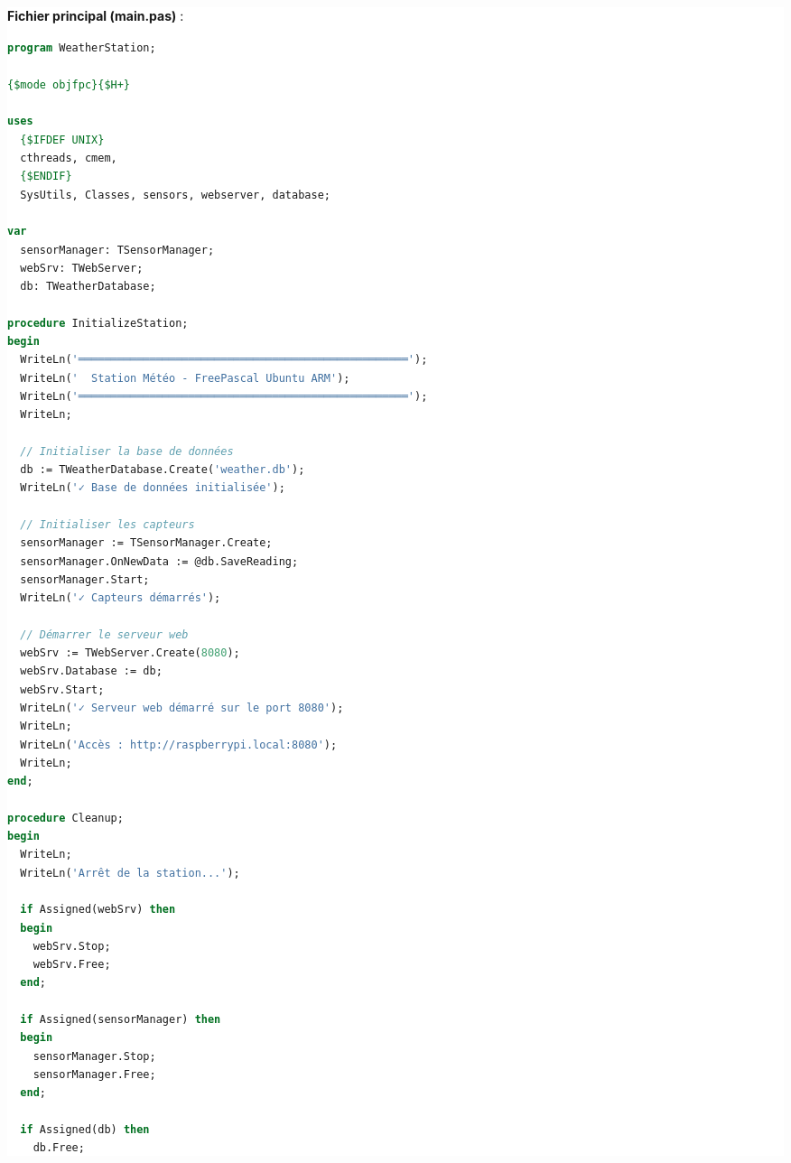 **Fichier principal (main.pas)** :

```pascal
program WeatherStation;

{$mode objfpc}{$H+}

uses
  {$IFDEF UNIX}
  cthreads, cmem,
  {$ENDIF}
  SysUtils, Classes, sensors, webserver, database;

var
  sensorManager: TSensorManager;
  webSrv: TWebServer;
  db: TWeatherDatabase;

procedure InitializeStation;
begin
  WriteLn('═══════════════════════════════════════════════════');
  WriteLn('  Station Météo - FreePascal Ubuntu ARM');
  WriteLn('═══════════════════════════════════════════════════');
  WriteLn;

  // Initialiser la base de données
  db := TWeatherDatabase.Create('weather.db');
  WriteLn('✓ Base de données initialisée');

  // Initialiser les capteurs
  sensorManager := TSensorManager.Create;
  sensorManager.OnNewData := @db.SaveReading;
  sensorManager.Start;
  WriteLn('✓ Capteurs démarrés');

  // Démarrer le serveur web
  webSrv := TWebServer.Create(8080);
  webSrv.Database := db;
  webSrv.Start;
  WriteLn('✓ Serveur web démarré sur le port 8080');
  WriteLn;
  WriteLn('Accès : http://raspberrypi.local:8080');
  WriteLn;
end;

procedure Cleanup;
begin
  WriteLn;
  WriteLn('Arrêt de la station...');

  if Assigned(webSrv) then
  begin
    webSrv.Stop;
    webSrv.Free;
  end;

  if Assigned(sensorManager) then
  begin
    sensorManager.Stop;
    sensorManager.Free;
  end;

  if Assigned(db) then
    db.Free;
```
